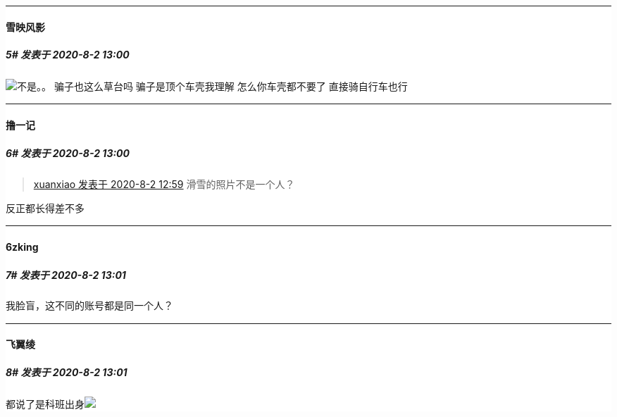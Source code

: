 





-----

####  雪映风影  
##### 5#       发表于 2020-8-2 13:00



<img src="https://static.saraba1st.com/image/smiley/face2017/067.png" referrerpolicy="no-referrer">不是。。 骗子也这么草台吗 
骗子是顶个车壳我理解 怎么你车壳都不要了 直接骑自行车也行







-----

####  撸一记  
##### 6#       发表于 2020-8-2 13:00



<blockquote><a href="httphttps://bbs.saraba1st.com/2b/forum.php?mod=redirect&amp;goto=findpost&amp;pid=48292273&amp;ptid=1952725" target="_blank">xuanxiao 发表于 2020-8-2 12:59</a>
滑雪的照片不是一个人？</blockquote>
反正都长得差不多







-----

####  6zking  
##### 7#       发表于 2020-8-2 13:01




我脸盲，这不同的账号都是同一个人？







-----

####  飞翼绫  
##### 8#       发表于 2020-8-2 13:01




都说了是科班出身<img src="https://static.saraba1st.com/image/smiley/face2017/053.png" referrerpolicy="no-referrer">

